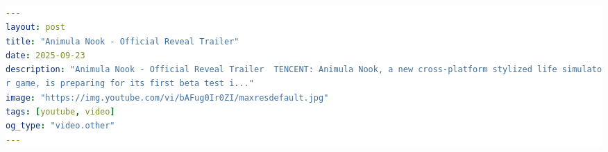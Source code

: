 ```yaml
---
layout: post
title: "Animula Nook - Official Reveal Trailer"
date: 2025-09-23
description: "Animula Nook - Official Reveal Trailer  TENCENT: Animula Nook, a new cross-platform stylized life simulator game, is preparing for its first beta test i..."
image: "https://img.youtube.com/vi/bAFug0Ir0ZI/maxresdefault.jpg"
tags: [youtube, video]
og_type: "video.other"
---
```


<script type="application/ld+json">
{
  "@context": "http://schema.org",
  "@type": "VideoObject",
  "name": "Animula Nook - Official Reveal Trailer",
  "description": "Animula Nook - Official Reveal Trailer  TENCENT: Animula Nook, a new cross-platform stylized life simulator game, is preparing for its first beta test in both the West and China soon!  Animula Nook will be available on Android, iOS, PC, Nintendo Switch 2 and PlayStation 5.  #AnimulaNook",
  "thumbnailUrl": "https://img.youtube.com/vi/bAFug0Ir0ZI/maxresdefault.jpg",
  "uploadDate": "2025-09-23T20:25:42Z",
  "embedUrl": "https://www.youtube.com/embed/bAFug0Ir0ZI",
  "publisher": {
    "@type": "Person",
    "name": "Celo Zaga"
  },
  "mainEntityOfPage": {
    "@type": "WebPage",
    "@id": "https://celozaga.github.io/2025/09/23/animula-nook-official-reveal-trailer-bAFug0Ir0ZI.html"
  },
  "duration": "PT0M0S"
}
</script>

<script type="application/ld+json">
{
  "@context": "http://schema.org",
  "@type": "BlogPosting",
  "headline": "Animula Nook - Official Reveal Trailer",
  "image": "https://img.youtube.com/vi/bAFug0Ir0ZI/maxresdefault.jpg",
  "publisher": {
    "@type": "Person",
    "name": "Celo Zaga"
  },
  "url": "https://celozaga.github.io/2025/09/23/animula-nook-official-reveal-trailer-bAFug0Ir0ZI.html",
  "datePublished": "2025-09-23T20:25:42Z",
  "dateCreated": "2025-09-23T20:25:42Z",
  "dateModified": "2025-09-23T20:25:42Z",
  "description": "Animula Nook - Official Reveal Trailer  TENCENT: Animula Nook, a new cross-platform stylized life simulator game, is preparing for its first beta test i...",
  "author": {
    "@type": "Person",
    "name": "Celo Zaga"
  },
  "mainEntityOfPage": {
    "@type": "WebPage",
    "@id": "https://celozaga.github.io/2025/09/23/animula-nook-official-reveal-trailer-bAFug0Ir0ZI.html"
  }